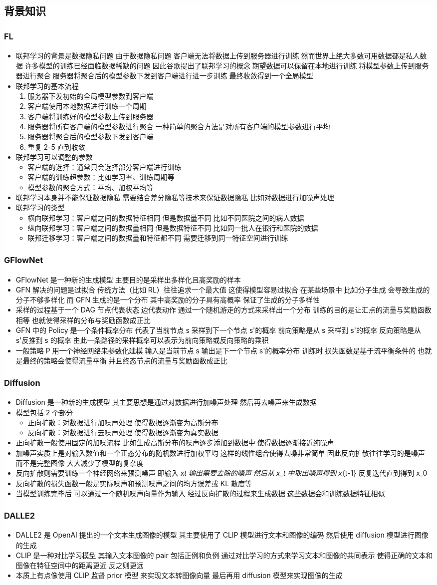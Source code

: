## 背景知识

### FL

- 联邦学习的背景是数据隐私问题 由于数据隐私问题 客户端无法将数据上传到服务器进行训练 然而世界上绝大多数可用数据都是私人数据 许多模型的训练已经面临数据稀缺的问题 因此谷歌提出了联邦学习的概念 期望数据可以保留在本地进行训练 将模型参数上传到服务器进行聚合 服务器将聚合后的模型参数下发到客户端进行进一步训练 最终收敛得到一个全局模型
- 联邦学习的基本流程
  1. 服务器下发初始的全局模型参数到客户端
  2. 客户端使用本地数据进行训练一个周期
  3. 客户端将训练好的模型参数上传到服务器
  4. 服务器将所有客户端的模型参数进行聚合 一种简单的聚合方法是对所有客户端的模型参数进行平均
  5. 服务器将聚合后的模型参数下发到客户端
  6. 重复 2-5 直到收敛
- 联邦学习可以调整的参数
  - 客户端的选择：通常只会选择部分客户端进行训练
  - 客户端的训练超参数：比如学习率、训练周期等
  - 模型参数的聚合方式：平均、加权平均等
- 联邦学习本身并不能保证数据隐私 需要结合差分隐私等技术来保证数据隐私 比如对数据进行加噪声处理
- 联邦学习的类型
  - 横向联邦学习：客户端之间的数据特征相同 但是数据量不同 比如不同医院之间的病人数据
  - 纵向联邦学习：客户端之间的数据量相同 但是数据特征不同 比如同一批人在银行和医院的数据
  - 联邦迁移学习：客户端之间的数据量和特征都不同 需要迁移到同一特征空间进行训练

### GFlowNet

- GFlowNet 是一种新的生成模型 主要目的是采样出多样化且高奖励的样本
- GFN 解决的问题是过拟合 传统方法（比如 RL）往往追求一个最大值 这使得模型容易过拟合 在某些场景中 比如分子生成 会导致生成的分子不够多样化 而 GFN 生成的是一个分布 其中高奖励的分子具有高概率 保证了生成的分子多样性
- 采样的过程基于一个 DAG 节点代表状态 边代表动作 通过一个随机游走的方式来采样出一个分布 训练的目的是让汇点的流量与奖励函数相等 也就使得采样的分布与奖励函数成正比
- GFN 中的 Policy 是一个条件概率分布 代表了当前节点 s 采样到下一个节点 s'的概率 前向策略是从 s 采样到 s'的概率 反向策略是从 s'反推到 s 的概率 由此一条路径的采样概率可以表示为前向策略或反向策略的乘积
- 一般策略 P 用一个神经网络来参数化建模 输入是当前节点 s 输出是下一个节点 s'的概率分布 训练时 损失函数是基于流平衡条件的 也就是最终的策略会使得流量平衡 并且终态节点的流量与奖励函数成正比

### Diffusion

- Diffusion 是一种新的生成模型 其主要思想是通过对数据进行加噪声处理 然后再去噪声来生成数据
- 模型包括 2 个部分
  - 正向扩散：对数据进行加噪声处理 使得数据逐渐变为高斯分布
  - 反向扩散：对数据进行去噪声处理 使得数据逐渐变为真实数据
- 正向扩散一般使用固定的加噪流程 比如生成高斯分布的噪声逐步添加到数据中 使得数据逐渐接近纯噪声
- 加噪声实质上是对输入数值和一个正态分布的随机数进行加权平均 这样的线性组合使得去噪非常简单 因此反向扩散往往学习的是噪声 而不是完整图像 大大减少了模型的复杂度
- 反向扩散则需要训练一个神经网络来预测噪声 即输入 x*t 输出需要去除的噪声 然后从 x_t 中取出噪声得到 x*{t-1} 反复迭代直到得到 x_0
- 反向扩散的损失函数一般是实际噪声和预测噪声之间的均方误差或 KL 散度等
- 当模型训练完毕后 可以通过一个随机噪声向量作为输入 经过反向扩散的过程来生成数据 这些数据会和训练数据特征相似

### DALLE2

- DALLE2 是 OpenAI 提出的一个文本生成图像的模型 其主要使用了 CLIP 模型进行文本和图像的编码 然后使用 diffusion 模型进行图像的生成
- CLIP 是一种对比学习模型 其输入文本图像的 pair 包括正例和负例 通过对比学习的方式来学习文本和图像的共同表示 使得正确的文本和图像在特征空间中的距离更近 反之则更远
- 本质上有点像使用 CLIP 监督 prior 模型 来实现文本转图像向量 最后再用 diffusion 模型来实现图像的生成
